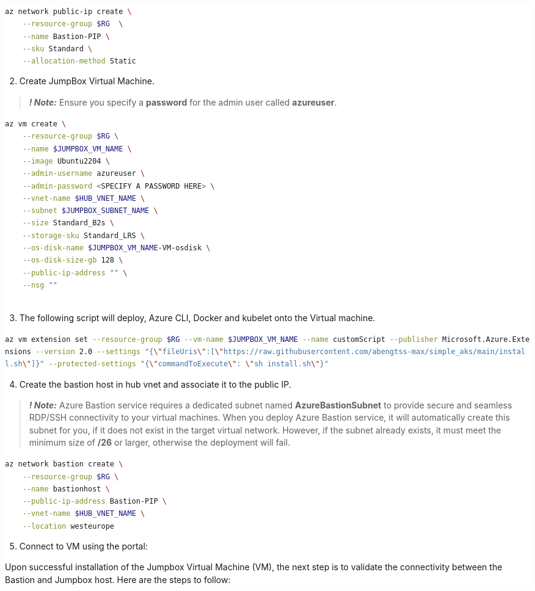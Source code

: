 ````bash
az network public-ip create \
    --resource-group $RG  \
    --name Bastion-PIP \
    --sku Standard \
    --allocation-method Static
````
2) Create JumpBox Virtual Machine.

> **_! Note:_**  Ensure you specify a **password** for the admin user called **azureuser**.

````bash
az vm create \
    --resource-group $RG \
    --name $JUMPBOX_VM_NAME \
    --image Ubuntu2204 \
    --admin-username azureuser \
    --admin-password <SPECIFY A PASSWORD HERE> \
    --vnet-name $HUB_VNET_NAME \
    --subnet $JUMPBOX_SUBNET_NAME \
    --size Standard_B2s \
    --storage-sku Standard_LRS \
    --os-disk-name $JUMPBOX_VM_NAME-VM-osdisk \
    --os-disk-size-gb 128 \
    --public-ip-address "" \
    --nsg ""  
  
````
3) The following script will deploy, Azure CLI, Docker and kubelet onto the Virtual machine.

````bash
az vm extension set --resource-group $RG --vm-name $JUMPBOX_VM_NAME --name customScript --publisher Microsoft.Azure.Extensions --version 2.0 --settings "{\"fileUris\":[\"https://raw.githubusercontent.com/abengtss-max/simple_aks/main/install.sh\"]}" --protected-settings "{\"commandToExecute\": \"sh install.sh\"}"
````
4) Create the bastion host in hub vnet and associate it to the public IP.
> **_! Note:_**  Azure Bastion service requires a dedicated subnet named **AzureBastionSubnet** to provide secure and seamless RDP/SSH connectivity to your virtual machines. When you deploy Azure Bastion service, it will automatically create this subnet for you, if it does not exist in the target virtual network. However, if the subnet already exists, it must meet the minimum size of **/26** or larger, otherwise the deployment will fail.

````bash
az network bastion create \
    --resource-group $RG \
    --name bastionhost \
    --public-ip-address Bastion-PIP \
    --vnet-name $HUB_VNET_NAME \
    --location westeurope
````
5) Connect to VM using the portal:

Upon successful installation of the Jumpbox Virtual Machine (VM), the next step is to validate the connectivity between the Bastion and Jumpbox host. Here are the steps to follow:
